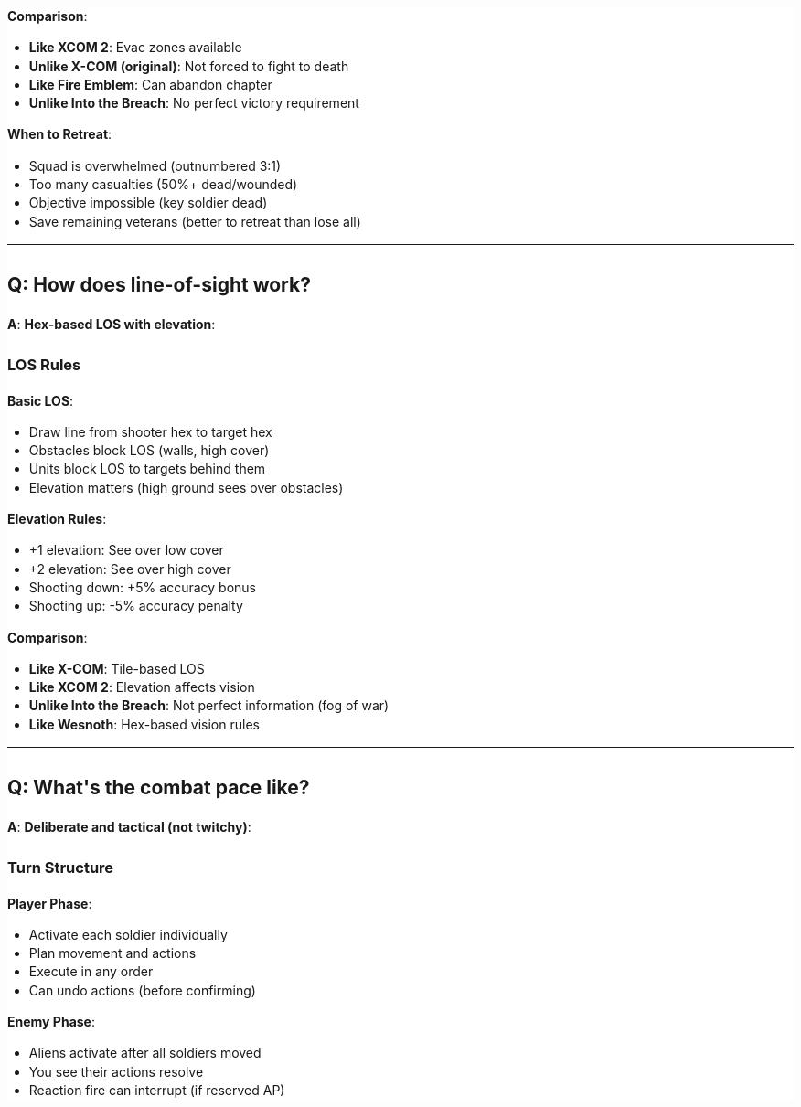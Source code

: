 **Comparison**:
- **Like XCOM 2**: Evac zones available
- **Unlike X-COM (original)**: Not forced to fight to death
- **Like Fire Emblem**: Can abandon chapter
- **Unlike Into the Breach**: No perfect victory requirement

**When to Retreat**:
- Squad is overwhelmed (outnumbered 3:1)
- Too many casualties (50%+ dead/wounded)
- Objective impossible (key soldier dead)
- Save remaining veterans (better to retreat than lose all)

---

## Q: How does line-of-sight work?

**A**: **Hex-based LOS with elevation**:

### LOS Rules

**Basic LOS**:
- Draw line from shooter hex to target hex
- Obstacles block LOS (walls, high cover)
- Units block LOS to targets behind them
- Elevation matters (high ground sees over obstacles)

**Elevation Rules**:
- +1 elevation: See over low cover
- +2 elevation: See over high cover
- Shooting down: +5% accuracy bonus
- Shooting up: -5% accuracy penalty

**Comparison**:
- **Like X-COM**: Tile-based LOS
- **Like XCOM 2**: Elevation affects vision
- **Unlike Into the Breach**: Not perfect information (fog of war)
- **Like Wesnoth**: Hex-based vision rules

---

## Q: What's the combat pace like?

**A**: **Deliberate and tactical (not twitchy)**:

### Turn Structure

**Player Phase**:
- Activate each soldier individually
- Plan movement and actions
- Execute in any order
- Can undo actions (before confirming)

**Enemy Phase**:
- Aliens activate after all soldiers moved
- You see their actions resolve
- Reaction fire can interrupt (if reserved AP)
